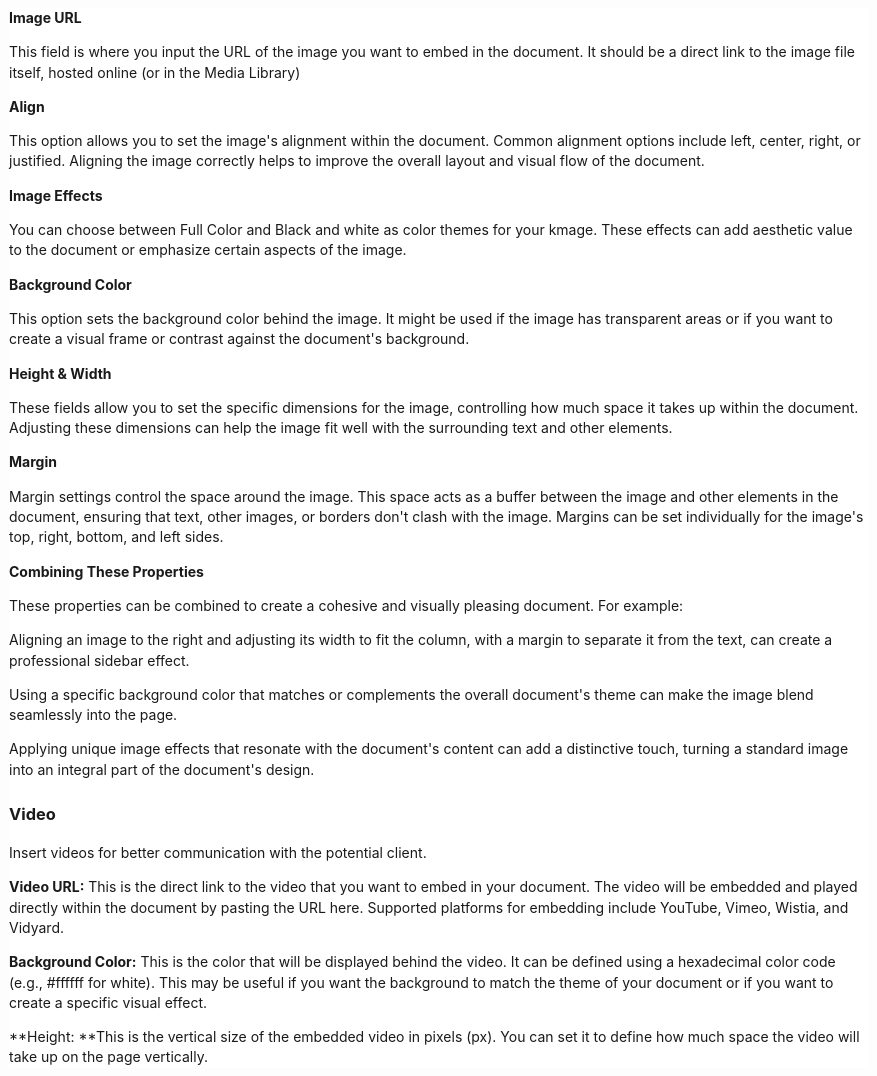 **Image URL**

This field is where you input the URL of the image you want to embed in the document. It should be a direct link to the image file itself, hosted online (or in the Media Library)

**Align**

This option allows you to set the image's alignment within the document. Common alignment options include left, center, right, or justified. Aligning the image correctly helps to improve the overall layout and visual flow of the document.

**Image Effects**

You can choose between Full Color and Black and white as color themes for your kmage. These effects can add aesthetic value to the document or emphasize certain aspects of the image.

**Background Color**

This option sets the background color behind the image. It might be used if the image has transparent areas or if you want to create a visual frame or contrast against the document's background.

**Height & Width**

These fields allow you to set the specific dimensions for the image, controlling how much space it takes up within the document. Adjusting these dimensions can help the image fit well with the surrounding text and other elements.

**Margin**

Margin settings control the space around the image. This space acts as a buffer between the image and other elements in the document, ensuring that text, other images, or borders don't clash with the image. Margins can be set individually for the image's top, right, bottom, and left sides.

**Combining These Properties**

These properties can be combined to create a cohesive and visually pleasing document. For example:

Aligning an image to the right and adjusting its width to fit the column, with a margin to separate it from the text, can create a professional sidebar effect.

Using a specific background color that matches or complements the overall document's theme can make the image blend seamlessly into the page.

Applying unique image effects that resonate with the document's content can add a distinctive touch, turning a standard image into an integral part of the document's design.

### **Video**

Insert videos for better communication with the potential client.  

**Video URL:** This is the direct link to the video that you want to embed in your document. The video will be embedded and played directly within the document by pasting the URL here. Supported platforms for embedding include YouTube, Vimeo, Wistia, and Vidyard.

**Background Color:** This is the color that will be displayed behind the video. It can be defined using a hexadecimal color code (e.g., #ffffff for white). This may be useful if you want the background to match the theme of your document or if you want to create a specific visual effect.

**Height:  **This is the vertical size of the embedded video in pixels (px). You can set it to define how much space the video will take up on the page vertically.
